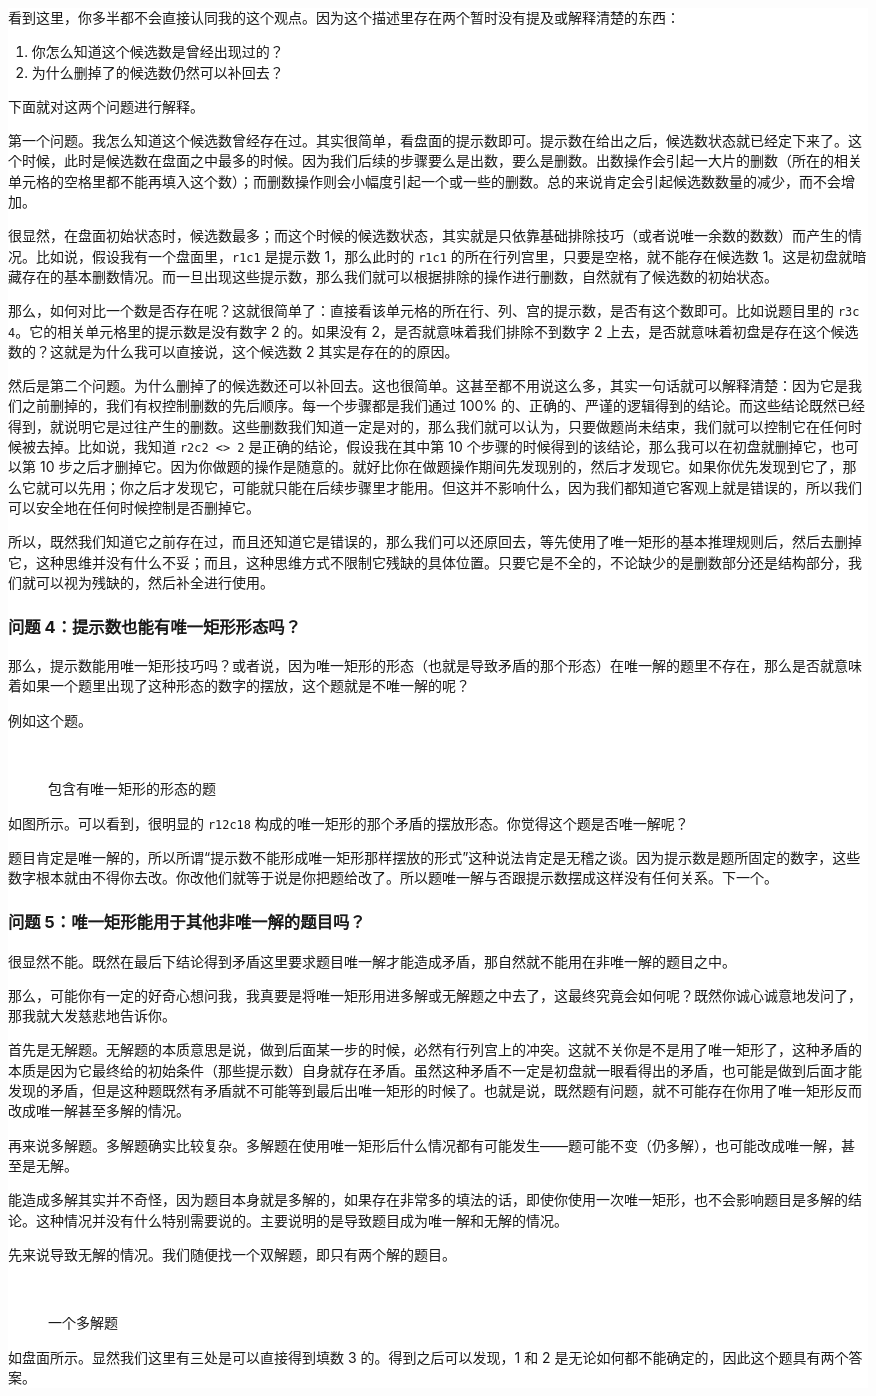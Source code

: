 看到这里，你多半都不会直接认同我的这个观点。因为这个描述里存在两个暂时没有提及或解释清楚的东西：

1. 你怎么知道这个候选数是曾经出现过的？
2. 为什么删掉了的候选数仍然可以补回去？

下面就对这两个问题进行解释。

第一个问题。我怎么知道这个候选数曾经存在过。其实很简单，看盘面的提示数即可。提示数在给出之后，候选数状态就已经定下来了。这个时候，此时是候选数在盘面之中最多的时候。因为我们后续的步骤要么是出数，要么是删数。出数操作会引起一大片的删数（所在的相关单元格的空格里都不能再填入这个数）；而删数操作则会小幅度引起一个或一些的删数。总的来说肯定会引起候选数数量的减少，而不会增加。

很显然，在盘面初始状态时，候选数最多；而这个时候的候选数状态，其实就是只依靠基础排除技巧（或者说唯一余数的数数）而产生的情况。比如说，假设我有一个盘面里，`r1c1` 是提示数 1，那么此时的 `r1c1` 的所在行列宫里，只要是空格，就不能存在候选数 1。这是初盘就暗藏存在的基本删数情况。而一旦出现这些提示数，那么我们就可以根据排除的操作进行删数，自然就有了候选数的初始状态。

那么，如何对比一个数是否存在呢？这就很简单了：直接看该单元格的所在行、列、宫的提示数，是否有这个数即可。比如说题目里的 `r3c4`。它的相关单元格里的提示数是没有数字 2 的。如果没有 2，是否就意味着我们排除不到数字 2 上去，是否就意味着初盘是存在这个候选数的？这就是为什么我可以直接说，这个候选数 2 其实是存在的的原因。

然后是第二个问题。为什么删掉了的候选数还可以补回去。这也很简单。这甚至都不用说这么多，其实一句话就可以解释清楚：因为它是我们之前删掉的，我们有权控制删数的先后顺序。每一个步骤都是我们通过 100% 的、正确的、严谨的逻辑得到的结论。而这些结论既然已经得到，就说明它是过往产生的删数。这些删数我们知道一定是对的，那么我们就可以认为，只要做题尚未结束，我们就可以控制它在任何时候被去掉。比如说，我知道 `r2c2 <> 2` 是正确的结论，假设我在其中第 10 个步骤的时候得到的该结论，那么我可以在初盘就删掉它，也可以第 10 步之后才删掉它。因为你做题的操作是随意的。就好比你在做题操作期间先发现别的，然后才发现它。如果你优先发现到它了，那么它就可以先用；你之后才发现它，可能就只能在后续步骤里才能用。但这并不影响什么，因为我们都知道它客观上就是错误的，所以我们可以安全地在任何时候控制是否删掉它。

所以，既然我们知道它之前存在过，而且还知道它是错误的，那么我们可以还原回去，等先使用了唯一矩形的基本推理规则后，然后去删掉它，这种思维并没有什么不妥；而且，这种思维方式不限制它残缺的具体位置。只要它是不全的，不论缺少的是删数部分还是结构部分，我们就可以视为残缺的，然后补全进行使用。

### 问题 4：提示数也能有唯一矩形形态吗？ <a href="#question-4" id="question-4"></a>

那么，提示数能用唯一矩形技巧吗？或者说，因为唯一矩形的形态（也就是导致矛盾的那个形态）在唯一解的题里不存在，那么是否就意味着如果一个题里出现了这种形态的数字的摆放，这个题就是不唯一解的呢？

例如这个题。

<figure><img src="../../.gitbook/assets/images_0186.png" alt="" width="375"><figcaption><p>包含有唯一矩形的形态的题</p></figcaption></figure>

如图所示。可以看到，很明显的 `r12c18` 构成的唯一矩形的那个矛盾的摆放形态。你觉得这个题是否唯一解呢？

题目肯定是唯一解的，所以所谓“提示数不能形成唯一矩形那样摆放的形式”这种说法肯定是无稽之谈。因为提示数是题所固定的数字，这些数字根本就由不得你去改。你改他们就等于说是你把题给改了。所以题唯一解与否跟提示数摆成这样没有任何关系。下一个。

### 问题 5：唯一矩形能用于其他非唯一解的题目吗？ <a href="#question-5" id="question-5"></a>

很显然不能。既然在最后下结论得到矛盾这里要求题目唯一解才能造成矛盾，那自然就不能用在非唯一解的题目之中。

那么，可能你有一定的好奇心想问我，我真要是将唯一矩形用进多解或无解题之中去了，这最终究竟会如何呢？既然你诚心诚意地发问了，那我就大发慈悲地告诉你。

首先是无解题。无解题的本质意思是说，做到后面某一步的时候，必然有行列宫上的冲突。这就不关你是不是用了唯一矩形了，这种矛盾的本质是因为它最终给的初始条件（那些提示数）自身就存在矛盾。虽然这种矛盾不一定是初盘就一眼看得出的矛盾，也可能是做到后面才能发现的矛盾，但是这种题既然有矛盾就不可能等到最后出唯一矩形的时候了。也就是说，既然题有问题，就不可能存在你用了唯一矩形反而改成唯一解甚至多解的情况。

再来说多解题。多解题确实比较复杂。多解题在使用唯一矩形后什么情况都有可能发生——题可能不变（仍多解），也可能改成唯一解，甚至是无解。

能造成多解其实并不奇怪，因为题目本身就是多解的，如果存在非常多的填法的话，即使你使用一次唯一矩形，也不会影响题目是多解的结论。这种情况并没有什么特别需要说的。主要说明的是导致题目成为唯一解和无解的情况。

先来说导致无解的情况。我们随便找一个双解题，即只有两个解的题目。

<figure><img src="../../.gitbook/assets/images_0187.png" alt="" width="375"><figcaption><p>一个多解题</p></figcaption></figure>

如盘面所示。显然我们这里有三处是可以直接得到填数 3 的。得到之后可以发现，1 和 2 是无论如何都不能确定的，因此这个题具有两个答案。
